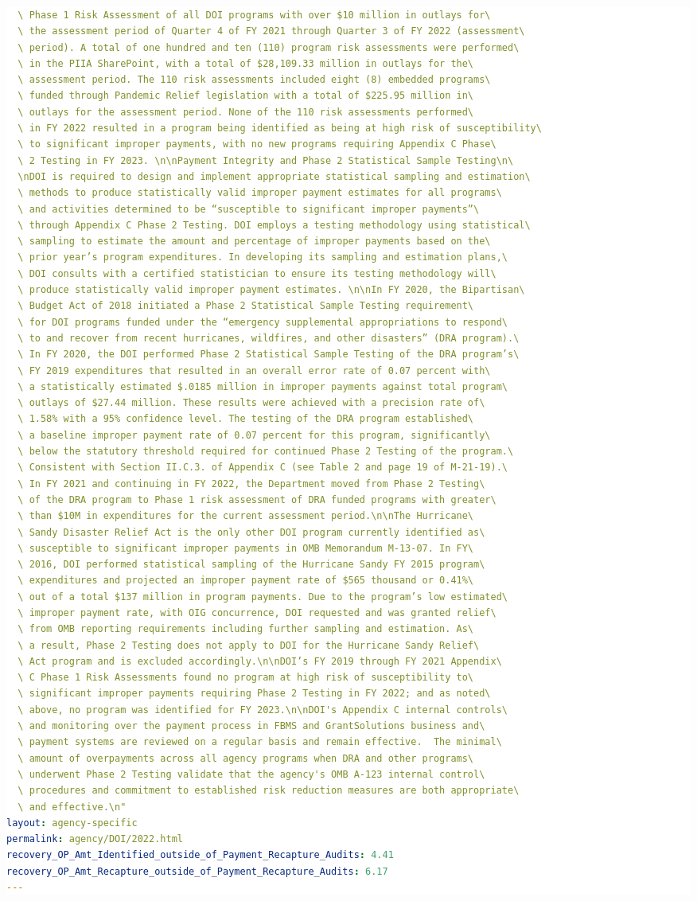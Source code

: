 ```yaml
  \ Phase 1 Risk Assessment of all DOI programs with over $10 million in outlays for\
  \ the assessment period of Quarter 4 of FY 2021 through Quarter 3 of FY 2022 (assessment\
  \ period). A total of one hundred and ten (110) program risk assessments were performed\
  \ in the PIIA SharePoint, with a total of $28,109.33 million in outlays for the\
  \ assessment period. The 110 risk assessments included eight (8) embedded programs\
  \ funded through Pandemic Relief legislation with a total of $225.95 million in\
  \ outlays for the assessment period. None of the 110 risk assessments performed\
  \ in FY 2022 resulted in a program being identified as being at high risk of susceptibility\
  \ to significant improper payments, with no new programs requiring Appendix C Phase\
  \ 2 Testing in FY 2023. \n\nPayment Integrity and Phase 2 Statistical Sample Testing\n\
  \nDOI is required to design and implement appropriate statistical sampling and estimation\
  \ methods to produce statistically valid improper payment estimates for all programs\
  \ and activities determined to be “susceptible to significant improper payments”\
  \ through Appendix C Phase 2 Testing. DOI employs a testing methodology using statistical\
  \ sampling to estimate the amount and percentage of improper payments based on the\
  \ prior year’s program expenditures. In developing its sampling and estimation plans,\
  \ DOI consults with a certified statistician to ensure its testing methodology will\
  \ produce statistically valid improper payment estimates. \n\nIn FY 2020, the Bipartisan\
  \ Budget Act of 2018 initiated a Phase 2 Statistical Sample Testing requirement\
  \ for DOI programs funded under the “emergency supplemental appropriations to respond\
  \ to and recover from recent hurricanes, wildfires, and other disasters” (DRA program).\
  \ In FY 2020, the DOI performed Phase 2 Statistical Sample Testing of the DRA program’s\
  \ FY 2019 expenditures that resulted in an overall error rate of 0.07 percent with\
  \ a statistically estimated $.0185 million in improper payments against total program\
  \ outlays of $27.44 million. These results were achieved with a precision rate of\
  \ 1.58% with a 95% confidence level. The testing of the DRA program established\
  \ a baseline improper payment rate of 0.07 percent for this program, significantly\
  \ below the statutory threshold required for continued Phase 2 Testing of the program.\
  \ Consistent with Section II.C.3. of Appendix C (see Table 2 and page 19 of M-21-19).\
  \ In FY 2021 and continuing in FY 2022, the Department moved from Phase 2 Testing\
  \ of the DRA program to Phase 1 risk assessment of DRA funded programs with greater\
  \ than $10M in expenditures for the current assessment period.\n\nThe Hurricane\
  \ Sandy Disaster Relief Act is the only other DOI program currently identified as\
  \ susceptible to significant improper payments in OMB Memorandum M-13-07. In FY\
  \ 2016, DOI performed statistical sampling of the Hurricane Sandy FY 2015 program\
  \ expenditures and projected an improper payment rate of $565 thousand or 0.41%\
  \ out of a total $137 million in program payments. Due to the program’s low estimated\
  \ improper payment rate, with OIG concurrence, DOI requested and was granted relief\
  \ from OMB reporting requirements including further sampling and estimation. As\
  \ a result, Phase 2 Testing does not apply to DOI for the Hurricane Sandy Relief\
  \ Act program and is excluded accordingly.\n\nDOI’s FY 2019 through FY 2021 Appendix\
  \ C Phase 1 Risk Assessments found no program at high risk of susceptibility to\
  \ significant improper payments requiring Phase 2 Testing in FY 2022; and as noted\
  \ above, no program was identified for FY 2023.\n\nDOI's Appendix C internal controls\
  \ and monitoring over the payment process in FBMS and GrantSolutions business and\
  \ payment systems are reviewed on a regular basis and remain effective.  The minimal\
  \ amount of overpayments across all agency programs when DRA and other programs\
  \ underwent Phase 2 Testing validate that the agency's OMB A-123 internal control\
  \ procedures and commitment to established risk reduction measures are both appropriate\
  \ and effective.\n"
layout: agency-specific
permalink: agency/DOI/2022.html
recovery_OP_Amt_Identified_outside_of_Payment_Recapture_Audits: 4.41
recovery_OP_Amt_Recapture_outside_of_Payment_Recapture_Audits: 6.17
---
```

